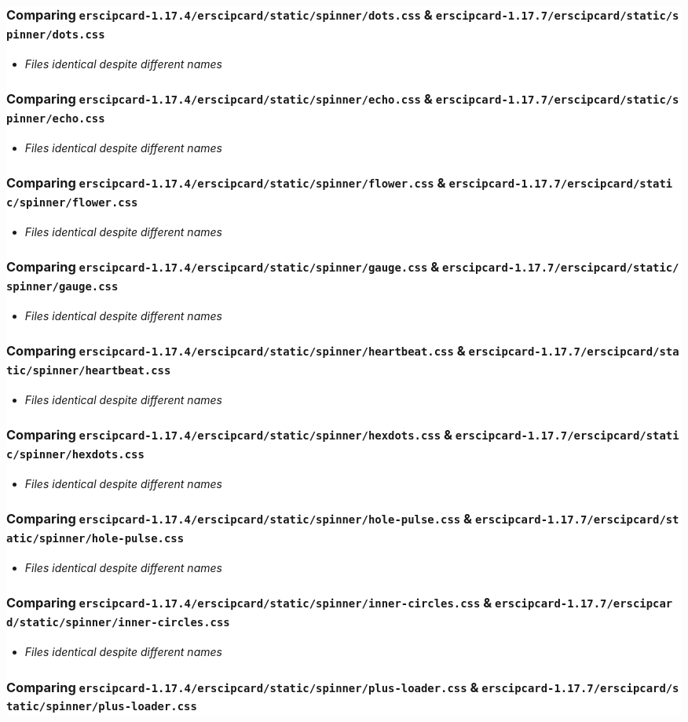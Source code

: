 ### Comparing `erscipcard-1.17.4/erscipcard/static/spinner/dots.css` & `erscipcard-1.17.7/erscipcard/static/spinner/dots.css`

 * *Files identical despite different names*

### Comparing `erscipcard-1.17.4/erscipcard/static/spinner/echo.css` & `erscipcard-1.17.7/erscipcard/static/spinner/echo.css`

 * *Files identical despite different names*

### Comparing `erscipcard-1.17.4/erscipcard/static/spinner/flower.css` & `erscipcard-1.17.7/erscipcard/static/spinner/flower.css`

 * *Files identical despite different names*

### Comparing `erscipcard-1.17.4/erscipcard/static/spinner/gauge.css` & `erscipcard-1.17.7/erscipcard/static/spinner/gauge.css`

 * *Files identical despite different names*

### Comparing `erscipcard-1.17.4/erscipcard/static/spinner/heartbeat.css` & `erscipcard-1.17.7/erscipcard/static/spinner/heartbeat.css`

 * *Files identical despite different names*

### Comparing `erscipcard-1.17.4/erscipcard/static/spinner/hexdots.css` & `erscipcard-1.17.7/erscipcard/static/spinner/hexdots.css`

 * *Files identical despite different names*

### Comparing `erscipcard-1.17.4/erscipcard/static/spinner/hole-pulse.css` & `erscipcard-1.17.7/erscipcard/static/spinner/hole-pulse.css`

 * *Files identical despite different names*

### Comparing `erscipcard-1.17.4/erscipcard/static/spinner/inner-circles.css` & `erscipcard-1.17.7/erscipcard/static/spinner/inner-circles.css`

 * *Files identical despite different names*

### Comparing `erscipcard-1.17.4/erscipcard/static/spinner/plus-loader.css` & `erscipcard-1.17.7/erscipcard/static/spinner/plus-loader.css`
